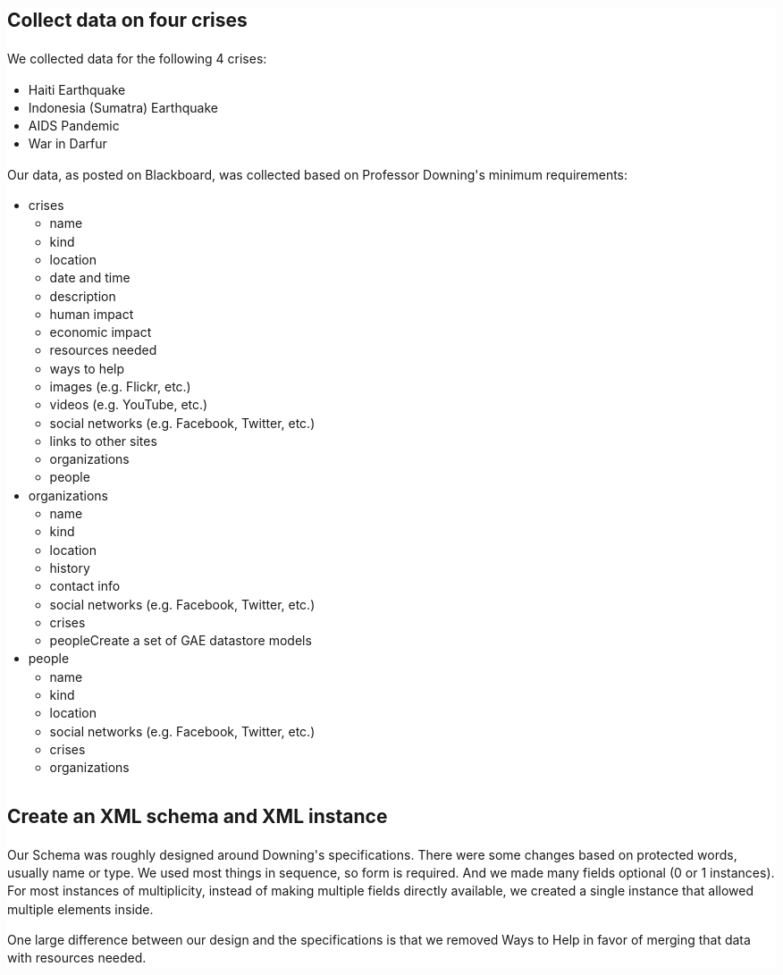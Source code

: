 ## Collect data on four crises ##
We collected data for the following 4 crises:
  * Haiti Earthquake
  * Indonesia (Sumatra) Earthquake
  * AIDS Pandemic
  * War in Darfur

Our data, as posted on Blackboard, was collected based on Professor Downing's minimum requirements:
  * crises
    * name
    * kind
    * location
    * date and time
    * description
    * human impact
    * economic impact
    * resources needed
    * ways to help
    * images (e.g. Flickr, etc.)
    * videos (e.g. YouTube, etc.)
    * social networks (e.g. Facebook, Twitter, etc.)
    * links to other sites
    * organizations
    * people
  * organizations
    * name
    * kind
    * location
    * history
    * contact info
    * social networks (e.g. Facebook, Twitter, etc.)
    * crises
    * peopleCreate a set of GAE datastore models
  * people
    * name
    * kind
    * location
    * social networks (e.g. Facebook, Twitter, etc.)
    * crises
    * organizations

## Create an XML schema and XML instance ##
Our Schema was roughly designed around Downing's specifications. There were some changes based on protected words, usually name or type. We used most things in sequence, so form is required. And we made many fields optional (0 or 1 instances). For most instances of multiplicity, instead of making multiple fields directly available, we created a single instance that allowed multiple elements inside.

One large difference between our design and the specifications is that we removed Ways to Help in favor of merging that data with resources needed.
